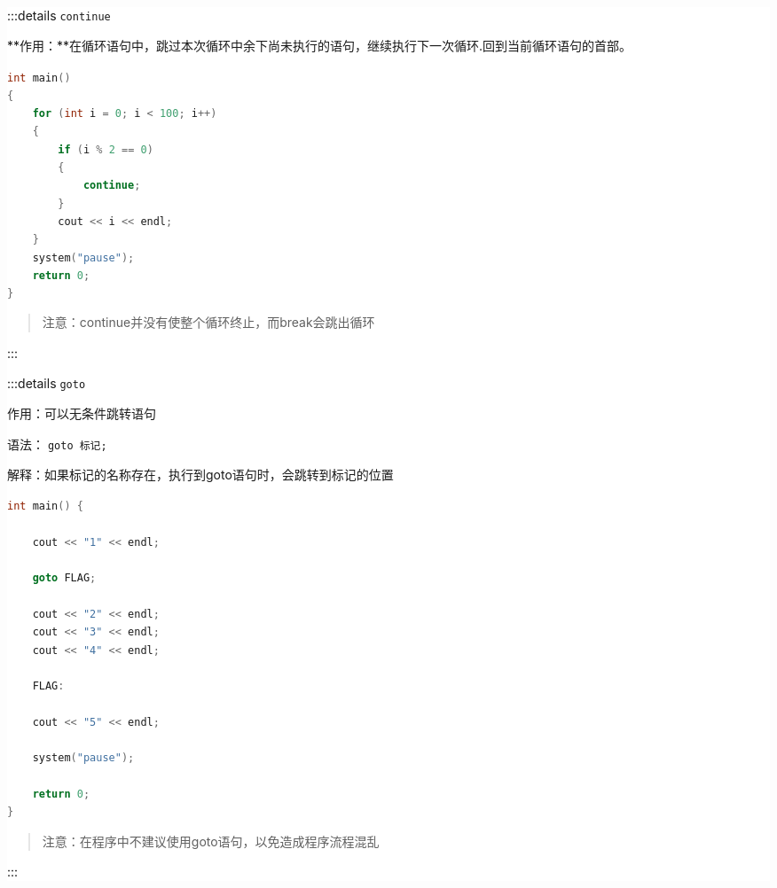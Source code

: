 
:::details `continue`

**作用：**在循环语句中，跳过本次循环中余下尚未执行的语句，继续执行下一次循环.回到当前循环语句的首部。

```c
int main() 
{
	for (int i = 0; i < 100; i++)
	{
		if (i % 2 == 0)
		{
			continue;
		}
		cout << i << endl;
	}
	system("pause");
	return 0;
}
```

> 注意：continue并没有使整个循环终止，而break会跳出循环

:::



:::details `goto`

作用：可以无条件跳转语句

语法： `goto 标记;`

解释：如果标记的名称存在，执行到goto语句时，会跳转到标记的位置

```c++
int main() {

	cout << "1" << endl;

	goto FLAG;

	cout << "2" << endl;
	cout << "3" << endl;
	cout << "4" << endl;

	FLAG:

	cout << "5" << endl;
	
	system("pause");

	return 0;
}
```

> 注意：在程序中不建议使用goto语句，以免造成程序流程混乱

:::